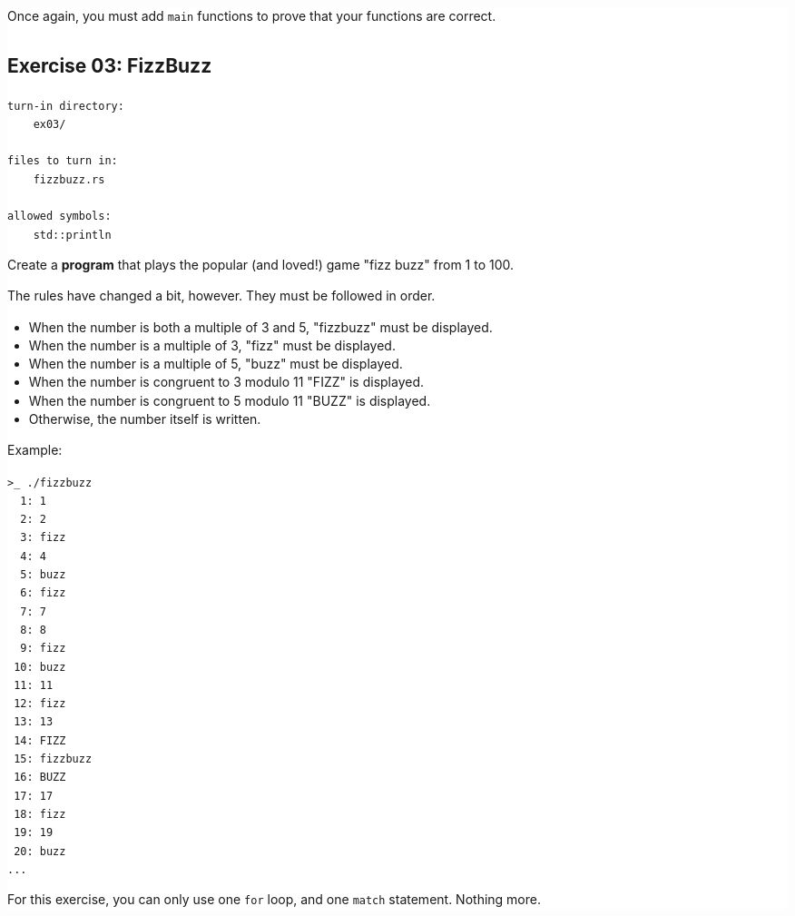 Once again, you must add `main` functions to prove that your functions are correct.

## Exercise 03: FizzBuzz

```txt
turn-in directory:
    ex03/

files to turn in:
    fizzbuzz.rs

allowed symbols:
    std::println
```

Create a **program** that plays the popular (and loved!) game "fizz buzz" from 1 to 100.

The rules have changed a bit, however. They must be followed in order.

* When the number is both a multiple of 3 and 5, "fizzbuzz" must be displayed.
* When the number is a multiple of 3, "fizz" must be displayed.
* When the number is a multiple of 5, "buzz" must be displayed.
* When the number is congruent to 3 modulo 11 "FIZZ" is displayed.
* When the number is congruent to 5 modulo 11 "BUZZ" is displayed.
* Otherwise, the number itself is written.

Example:

```txt
>_ ./fizzbuzz
  1: 1
  2: 2
  3: fizz
  4: 4
  5: buzz
  6: fizz
  7: 7
  8: 8
  9: fizz
 10: buzz
 11: 11
 12: fizz
 13: 13
 14: FIZZ
 15: fizzbuzz
 16: BUZZ
 17: 17
 18: fizz
 19: 19
 20: buzz
...
```

For this exercise, you can only use one `for` loop, and one `match` statement. Nothing more.
